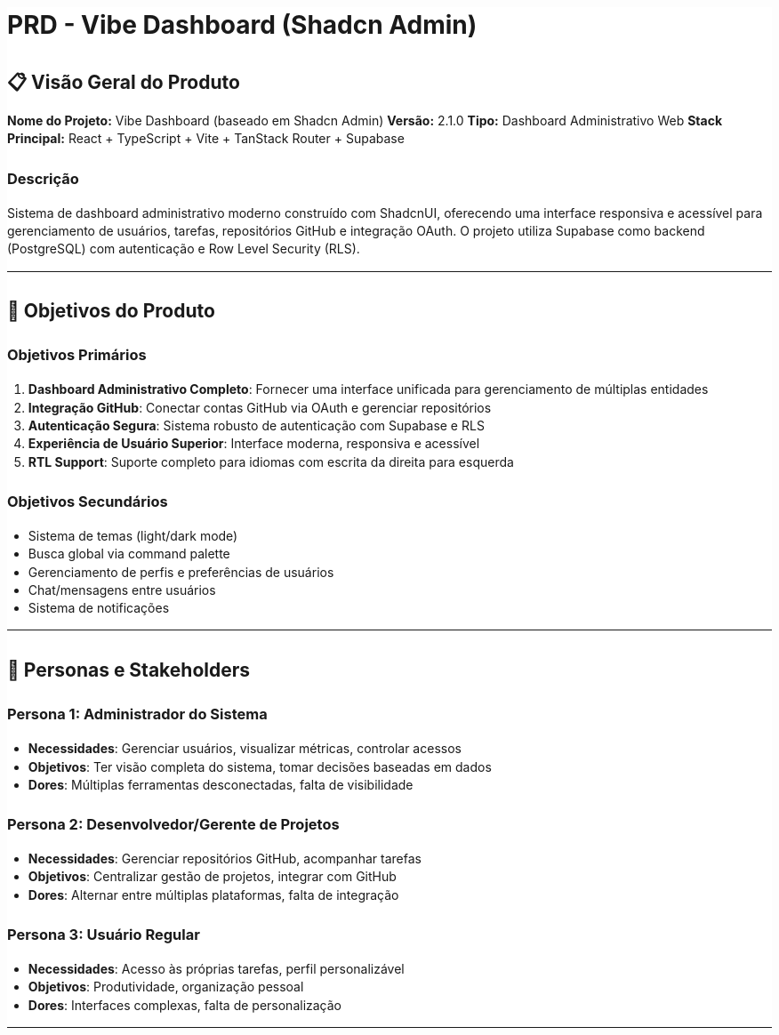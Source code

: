 # PRD - Vibe Dashboard (Shadcn Admin)

## 📋 Visão Geral do Produto

**Nome do Projeto:** Vibe Dashboard (baseado em Shadcn Admin)
**Versão:** 2.1.0
**Tipo:** Dashboard Administrativo Web
**Stack Principal:** React + TypeScript + Vite + TanStack Router + Supabase

### Descrição
Sistema de dashboard administrativo moderno construído com ShadcnUI, oferecendo uma interface responsiva e acessível para gerenciamento de usuários, tarefas, repositórios GitHub e integração OAuth. O projeto utiliza Supabase como backend (PostgreSQL) com autenticação e Row Level Security (RLS).

---

## 🎯 Objetivos do Produto

### Objetivos Primários
1. **Dashboard Administrativo Completo**: Fornecer uma interface unificada para gerenciamento de múltiplas entidades
2. **Integração GitHub**: Conectar contas GitHub via OAuth e gerenciar repositórios
3. **Autenticação Segura**: Sistema robusto de autenticação com Supabase e RLS
4. **Experiência de Usuário Superior**: Interface moderna, responsiva e acessível
5. **RTL Support**: Suporte completo para idiomas com escrita da direita para esquerda

### Objetivos Secundários
- Sistema de temas (light/dark mode)
- Busca global via command palette
- Gerenciamento de perfis e preferências de usuários
- Chat/mensagens entre usuários
- Sistema de notificações

---

## 👥 Personas e Stakeholders

### Persona 1: Administrador do Sistema
- **Necessidades**: Gerenciar usuários, visualizar métricas, controlar acessos
- **Objetivos**: Ter visão completa do sistema, tomar decisões baseadas em dados
- **Dores**: Múltiplas ferramentas desconectadas, falta de visibilidade

### Persona 2: Desenvolvedor/Gerente de Projetos
- **Necessidades**: Gerenciar repositórios GitHub, acompanhar tarefas
- **Objetivos**: Centralizar gestão de projetos, integrar com GitHub
- **Dores**: Alternar entre múltiplas plataformas, falta de integração

### Persona 3: Usuário Regular
- **Necessidades**: Acesso às próprias tarefas, perfil personalizável
- **Objetivos**: Produtividade, organização pessoal
- **Dores**: Interfaces complexas, falta de personalização

---